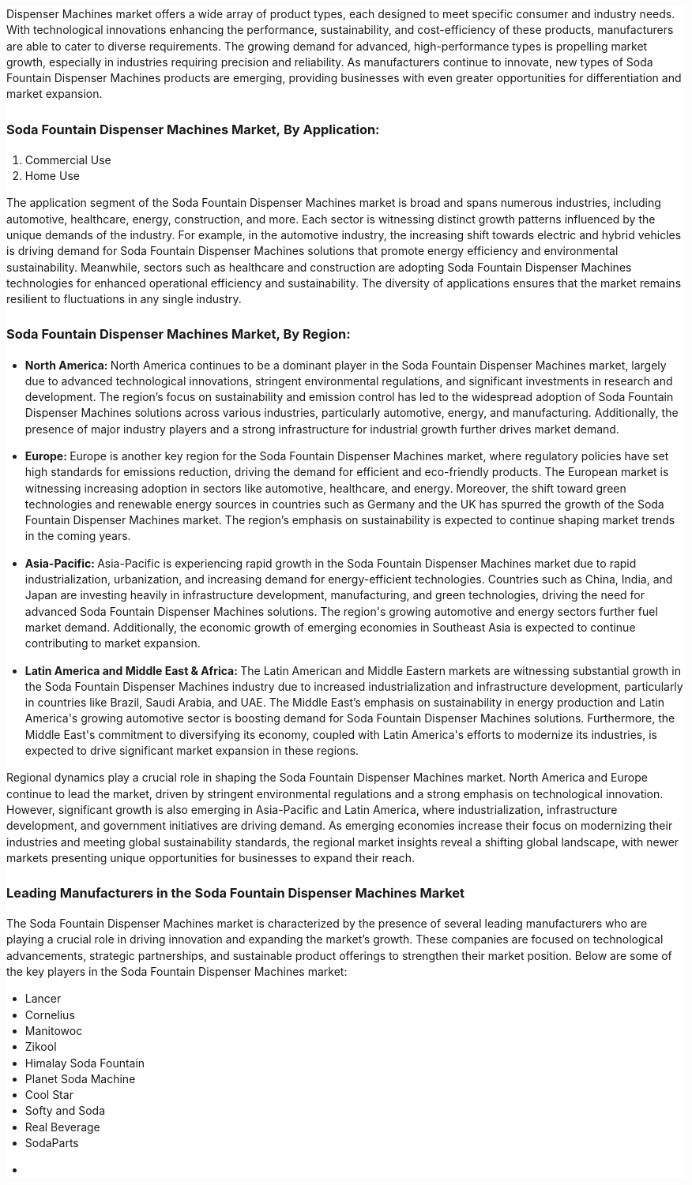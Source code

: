 Dispenser Machines market offers a wide array of product types, each designed to meet specific consumer and industry needs. With technological innovations enhancing the performance, sustainability, and cost-efficiency of these products, manufacturers are able to cater to diverse requirements. The growing demand for advanced, high-performance types is propelling market growth, especially in industries requiring precision and reliability. As manufacturers continue to innovate, new types of Soda Fountain Dispenser Machines products are emerging, providing businesses with even greater opportunities for differentiation and market expansion.</p><h3>Soda Fountain Dispenser Machines Market,&nbsp;By Application:</h3><ol><li>Commercial Use<li> Home Use</li></ol><p>The application segment of the Soda Fountain Dispenser Machines market is broad and spans numerous industries, including automotive, healthcare, energy, construction, and more. Each sector is witnessing distinct growth patterns influenced by the unique demands of the industry. For example, in the automotive industry, the increasing shift towards electric and hybrid vehicles is driving demand for Soda Fountain Dispenser Machines solutions that promote energy efficiency and environmental sustainability. Meanwhile, sectors such as healthcare and construction are adopting Soda Fountain Dispenser Machines technologies for enhanced operational efficiency and sustainability. The diversity of applications ensures that the market remains resilient to fluctuations in any single industry.</p><h3>Soda Fountain Dispenser Machines Market, By Region:</h3><ul><li><p><strong>North America:&nbsp;</strong>North America continues to be a dominant player in the Soda Fountain Dispenser Machines market, largely due to advanced technological innovations, stringent environmental regulations, and significant investments in research and development. The region&rsquo;s focus on sustainability and emission control has led to the widespread adoption of Soda Fountain Dispenser Machines solutions across various industries, particularly automotive, energy, and manufacturing. Additionally, the presence of major industry players and a strong infrastructure for industrial growth further drives market demand.</p></li><li><p><strong><strong>Europe:&nbsp;</strong></strong>Europe is another key region for the Soda Fountain Dispenser Machines market, where regulatory policies have set high standards for emissions reduction, driving the demand for efficient and eco-friendly products. The European market is witnessing increasing adoption in sectors like automotive, healthcare, and energy. Moreover, the shift toward green technologies and renewable energy sources in countries such as Germany and the UK has spurred the growth of the Soda Fountain Dispenser Machines market. The region&rsquo;s emphasis on sustainability is expected to continue shaping market trends in the coming years.</p></li><li><p><strong><strong>Asia-Pacific:&nbsp;</strong></strong>Asia-Pacific is experiencing rapid growth in the Soda Fountain Dispenser Machines market due to rapid industrialization, urbanization, and increasing demand for energy-efficient technologies. Countries such as China, India, and Japan are investing heavily in infrastructure development, manufacturing, and green technologies, driving the need for advanced Soda Fountain Dispenser Machines solutions. The region's growing automotive and energy sectors further fuel market demand. Additionally, the economic growth of emerging economies in Southeast Asia is expected to continue contributing to market expansion.</p></li><li><p><strong><strong>Latin America and Middle East &amp; Africa:&nbsp;</strong></strong>The Latin American and Middle Eastern markets are witnessing substantial growth in the Soda Fountain Dispenser Machines industry due to increased industrialization and infrastructure development, particularly in countries like Brazil, Saudi Arabia, and UAE. The Middle East&rsquo;s emphasis on sustainability in energy production and Latin America's growing automotive sector is boosting demand for Soda Fountain Dispenser Machines solutions. Furthermore, the Middle East's commitment to diversifying its economy, coupled with Latin America's efforts to modernize its industries, is expected to drive significant market expansion in these regions.</p></li></ul><p>Regional dynamics play a crucial role in shaping the Soda Fountain Dispenser Machines market. North America and Europe continue to lead the market, driven by stringent environmental regulations and a strong emphasis on technological innovation. However, significant growth is also emerging in Asia-Pacific and Latin America, where industrialization, infrastructure development, and government initiatives are driving demand. As emerging economies increase their focus on modernizing their industries and meeting global sustainability standards, the regional market insights reveal a shifting global landscape, with newer markets presenting unique opportunities for businesses to expand their reach.</p><h3><strong>Leading Manufacturers in the Soda Fountain Dispenser Machines Market</strong></h3><p>The Soda Fountain Dispenser Machines market is characterized by the presence of several leading manufacturers who are playing a crucial role in driving innovation and expanding the market&rsquo;s growth. These companies are focused on technological advancements, strategic partnerships, and sustainable product offerings to strengthen their market position. Below are some of the key players in the Soda Fountain Dispenser Machines market:</p></div><div class="article-main__content" data-test-id="publishing-text-block"><ul><li><span class="">Lancer<li> Cornelius<li> Manitowoc<li> Zikool<li> Himalay Soda Fountain<li> Planet Soda Machine<li> Cool Star<li> Softy and Soda<li> Real Beverage<li> SodaParts<li>